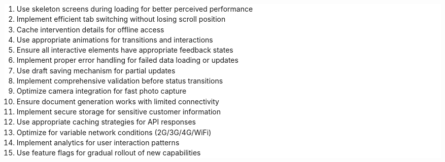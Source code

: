 1. Use skeleton screens during loading for better perceived performance
2. Implement efficient tab switching without losing scroll position
3. Cache intervention details for offline access
4. Use appropriate animations for transitions and interactions
5. Ensure all interactive elements have appropriate feedback states
6. Implement proper error handling for failed data loading or updates
7. Use draft saving mechanism for partial updates
8. Implement comprehensive validation before status transitions
9. Optimize camera integration for fast photo capture
10. Ensure document generation works with limited connectivity
11. Implement secure storage for sensitive customer information
12. Use appropriate caching strategies for API responses
13. Optimize for variable network conditions (2G/3G/4G/WiFi)
14. Implement analytics for user interaction patterns
15. Use feature flags for gradual rollout of new capabilities
